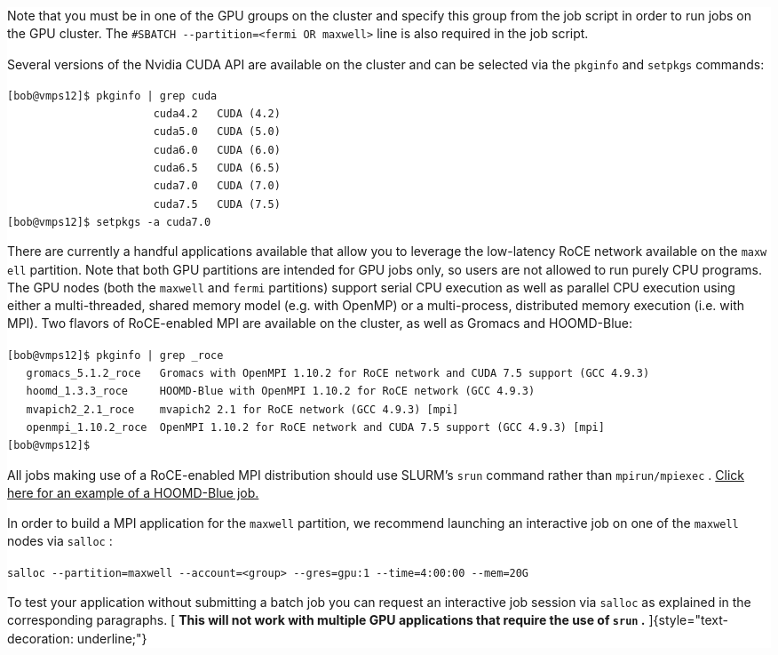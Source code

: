 Note that you must be in one of the GPU groups on the cluster and
specify this group from the job script in order to run jobs on the GPU
cluster. The `#SBATCH --partition=<fermi OR maxwell>` line is
also required in the job script.

Several versions of the Nvidia CUDA API are available on the cluster
and can be selected via the `pkginfo` and  `setpkgs` commands:

``` {.outline}
[bob@vmps12]$ pkginfo | grep cuda
                       cuda4.2   CUDA (4.2)
                       cuda5.0   CUDA (5.0)
                       cuda6.0   CUDA (6.0)
                       cuda6.5   CUDA (6.5)
                       cuda7.0   CUDA (7.0)
                       cuda7.5   CUDA (7.5)
[bob@vmps12]$ setpkgs -a cuda7.0
```

There are currently a handful applications available that allow you to
leverage the low-latency RoCE network available on the `maxwell`
partition. Note that both GPU partitions are intended for GPU jobs only,
so users are not allowed to run purely CPU programs. The GPU nodes (both
the `maxwell` and `fermi` partitions) support serial CPU execution
as well as parallel CPU execution using either a multi-threaded, shared
memory model (e.g. with OpenMP) or a multi-process, distributed memory
execution (i.e. with MPI). Two flavors of RoCE-enabled MPI are available
on the cluster, as well as Gromacs and HOOMD-Blue:

``` {.outline}
[bob@vmps12]$ pkginfo | grep _roce
   gromacs_5.1.2_roce   Gromacs with OpenMPI 1.10.2 for RoCE network and CUDA 7.5 support (GCC 4.9.3)
   hoomd_1.3.3_roce     HOOMD-Blue with OpenMPI 1.10.2 for RoCE network (GCC 4.9.3)
   mvapich2_2.1_roce    mvapich2 2.1 for RoCE network (GCC 4.9.3) [mpi]
   openmpi_1.10.2_roce  OpenMPI 1.10.2 for RoCE network and CUDA 7.5 support (GCC 4.9.3) [mpi]
[bob@vmps12]$ 
```

All jobs making use of a RoCE-enabled MPI distribution should use
SLURM’s `srun` command rather than `mpirun/mpiexec` . [Click here for an
example of a HOOMD-Blue
job.](https://github.com/accre/SLURM/tree/master/gpu-job)

In order to build a MPI application for the `maxwell` partition, we
recommend launching an interactive job on one of the `maxwell` nodes
via `salloc` :

``` {.outline}
salloc --partition=maxwell --account=<group> --gres=gpu:1 --time=4:00:00 --mem=20G
```

To test your application without submitting a batch job you can request
an interactive job session via `salloc` as explained in the
corresponding paragraphs. [ **This will not work with multiple GPU
applications that require the use of `srun` .**
]{style="text-decoration: underline;"} 
